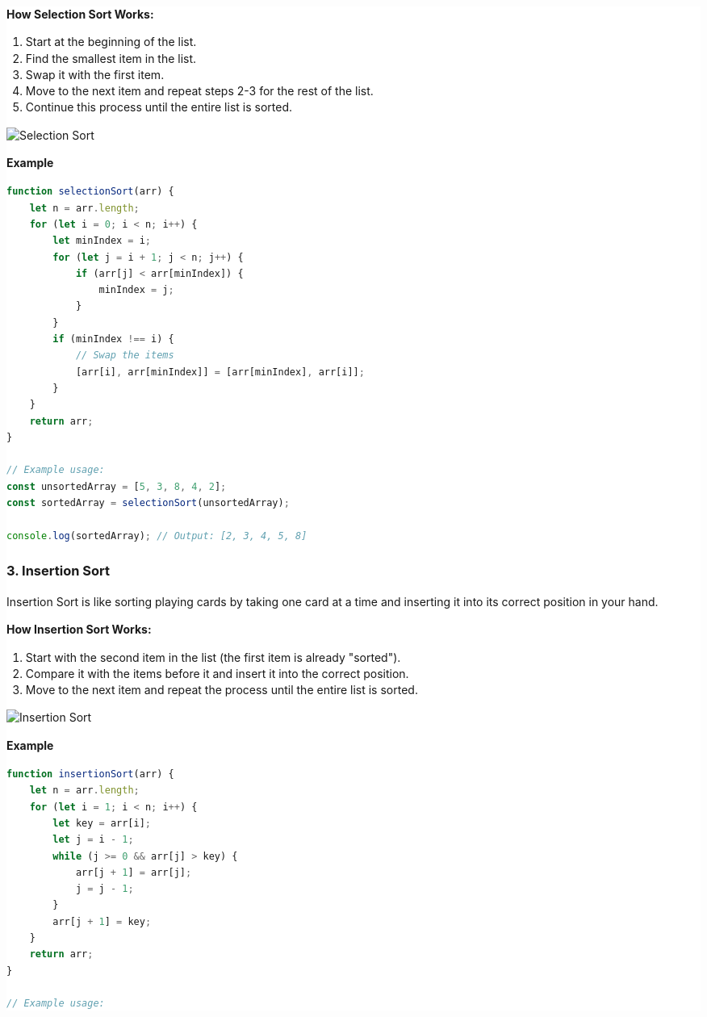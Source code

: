 **How Selection Sort Works:**
1. Start at the beginning of the list.
2. Find the smallest item in the list.
3. Swap it with the first item.
4. Move to the next item and repeat steps 2-3 for the rest of the list.
5. Continue this process until the entire list is sorted.

![Selection Sort](https://miro.medium.com/v2/resize:fit:1400/format:webp/1*5WXRN62ddiM_Gcf4GDdCZg.gif)


**Example**
```javascript 
function selectionSort(arr) {
    let n = arr.length;
    for (let i = 0; i < n; i++) {
        let minIndex = i;
        for (let j = i + 1; j < n; j++) {
            if (arr[j] < arr[minIndex]) {
                minIndex = j;
            }
        }
        if (minIndex !== i) {
            // Swap the items
            [arr[i], arr[minIndex]] = [arr[minIndex], arr[i]];
        }
    }
    return arr;
}

// Example usage:
const unsortedArray = [5, 3, 8, 4, 2];
const sortedArray = selectionSort(unsortedArray);

console.log(sortedArray); // Output: [2, 3, 4, 5, 8]
```

### 3. Insertion Sort
Insertion Sort is like sorting playing cards by taking one card at a time and inserting it into its correct position in your hand.

**How Insertion Sort Works:**

1. Start with the second item in the list (the first item is already "sorted").
2. Compare it with the items before it and insert it into the correct position.
3. Move to the next item and repeat the process until the entire list is sorted.

![Insertion Sort](https://miro.medium.com/v2/resize:fit:600/format:webp/1*bmfRxyIQZEK0Iu5T6YV1sw.gif)


**Example**
```javascript
function insertionSort(arr) {
    let n = arr.length;
    for (let i = 1; i < n; i++) {
        let key = arr[i];
        let j = i - 1;
        while (j >= 0 && arr[j] > key) {
            arr[j + 1] = arr[j];
            j = j - 1;
        }
        arr[j + 1] = key;
    }
    return arr;
}

// Example usage:
```